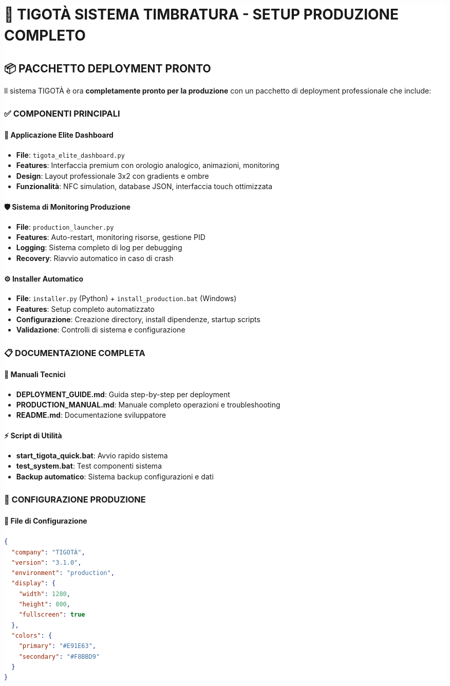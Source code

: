 # 🎯 TIGOTÀ SISTEMA TIMBRATURA - SETUP PRODUZIONE COMPLETO

## 📦 PACCHETTO DEPLOYMENT PRONTO

Il sistema TIGOTÀ è ora **completamente pronto per la produzione** con un pacchetto di deployment professionale che include:

### ✅ COMPONENTI PRINCIPALI

#### 🚀 **Applicazione Elite Dashboard**
- **File**: `tigota_elite_dashboard.py`
- **Features**: Interfaccia premium con orologio analogico, animazioni, monitoring
- **Design**: Layout professionale 3x2 con gradients e ombre
- **Funzionalità**: NFC simulation, database JSON, interfaccia touch ottimizzata

#### 🛡️ **Sistema di Monitoring Produzione**
- **File**: `production_launcher.py`
- **Features**: Auto-restart, monitoring risorse, gestione PID
- **Logging**: Sistema completo di log per debugging
- **Recovery**: Riavvio automatico in caso di crash

#### ⚙️ **Installer Automatico**
- **File**: `installer.py` (Python) + `install_production.bat` (Windows)
- **Features**: Setup completo automatizzato
- **Configurazione**: Creazione directory, install dipendenze, startup scripts
- **Validazione**: Controlli di sistema e configurazione

### 📋 DOCUMENTAZIONE COMPLETA

#### 📖 **Manuali Tecnici**
- **DEPLOYMENT_GUIDE.md**: Guida step-by-step per deployment
- **PRODUCTION_MANUAL.md**: Manuale completo operazioni e troubleshooting
- **README.md**: Documentazione sviluppatore

#### ⚡ **Script di Utilità**
- **start_tigota_quick.bat**: Avvio rapido sistema
- **test_system.bat**: Test componenti sistema
- **Backup automatico**: Sistema backup configurazioni e dati

### 🔧 CONFIGURAZIONE PRODUZIONE

#### 📝 **File di Configurazione**
```json
{
  "company": "TIGOTÀ",
  "version": "3.1.0",
  "environment": "production",
  "display": {
    "width": 1280,
    "height": 800,
    "fullscreen": true
  },
  "colors": {
    "primary": "#E91E63",
    "secondary": "#F8BBD9"
  }
}
```
